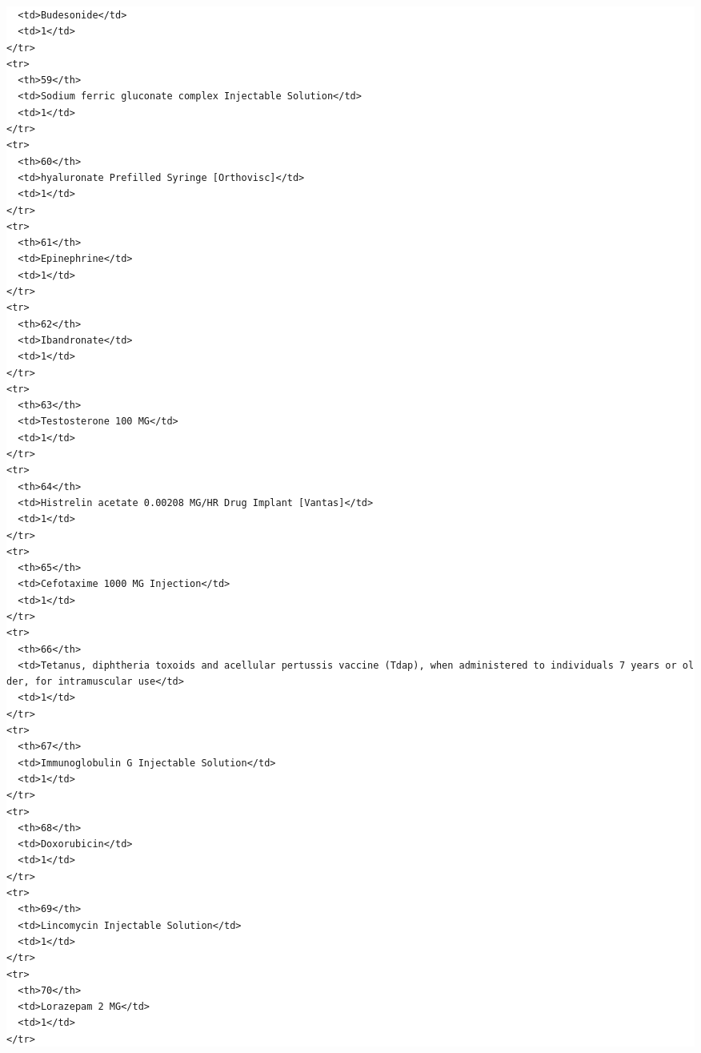       <td>Budesonide</td>
      <td>1</td>
    </tr>
    <tr>
      <th>59</th>
      <td>Sodium ferric gluconate complex Injectable Solution</td>
      <td>1</td>
    </tr>
    <tr>
      <th>60</th>
      <td>hyaluronate Prefilled Syringe [Orthovisc]</td>
      <td>1</td>
    </tr>
    <tr>
      <th>61</th>
      <td>Epinephrine</td>
      <td>1</td>
    </tr>
    <tr>
      <th>62</th>
      <td>Ibandronate</td>
      <td>1</td>
    </tr>
    <tr>
      <th>63</th>
      <td>Testosterone 100 MG</td>
      <td>1</td>
    </tr>
    <tr>
      <th>64</th>
      <td>Histrelin acetate 0.00208 MG/HR Drug Implant [Vantas]</td>
      <td>1</td>
    </tr>
    <tr>
      <th>65</th>
      <td>Cefotaxime 1000 MG Injection</td>
      <td>1</td>
    </tr>
    <tr>
      <th>66</th>
      <td>Tetanus, diphtheria toxoids and acellular pertussis vaccine (Tdap), when administered to individuals 7 years or older, for intramuscular use</td>
      <td>1</td>
    </tr>
    <tr>
      <th>67</th>
      <td>Immunoglobulin G Injectable Solution</td>
      <td>1</td>
    </tr>
    <tr>
      <th>68</th>
      <td>Doxorubicin</td>
      <td>1</td>
    </tr>
    <tr>
      <th>69</th>
      <td>Lincomycin Injectable Solution</td>
      <td>1</td>
    </tr>
    <tr>
      <th>70</th>
      <td>Lorazepam 2 MG</td>
      <td>1</td>
    </tr>